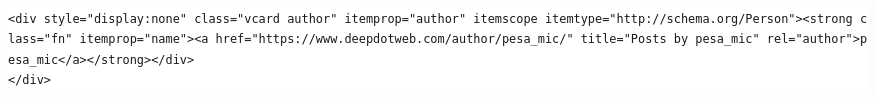     <div style="display:none" class="vcard author" itemprop="author" itemscope itemtype="http://schema.org/Person"><strong class="fn" itemprop="name"><a href="https://www.deepdotweb.com/author/pesa_mic/" title="Posts by pesa_mic" rel="author">pesa_mic</a></strong></div>
    </div>
</article>

